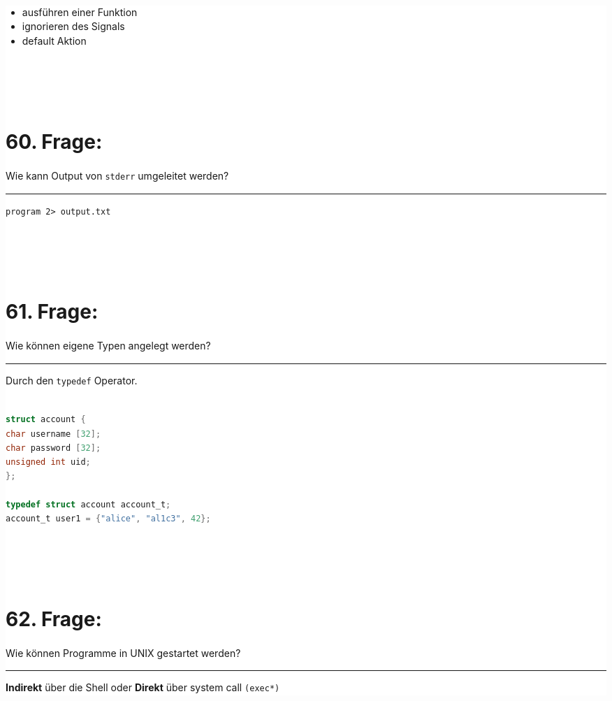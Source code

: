 - ausführen einer Funktion
- ignorieren des Signals
- default Aktion


<br><br><br>


# 60. Frage:


Wie kann Output von ``stderr`` umgeleitet werden?

---

``program 2> output.txt``


<br><br><br>


# 61. Frage:


Wie können eigene Typen angelegt werden?


---


Durch den ``typedef`` Operator.

```c

struct account { 
char username [32];
char password [32];
unsigned int uid;
};

typedef struct account account_t;
account_t user1 = {"alice", "al1c3", 42};
```


<br><br><br>


# 62. Frage:


Wie können Programme in UNIX gestartet werden?


---


**Indirekt** über die Shell oder
**Direkt** über system call ``(exec*)``
